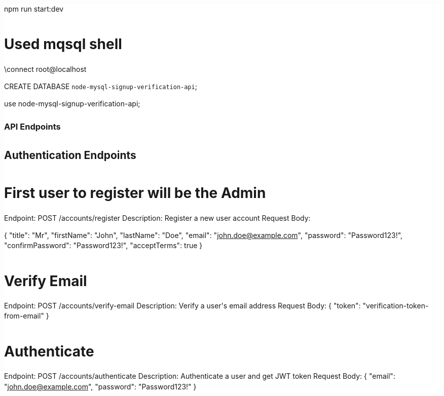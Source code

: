 npm run start:dev

# Used mqsql shell 

\connect root@localhost

CREATE DATABASE `node-mysql-signup-verification-api`;

use node-mysql-signup-verification-api;


### API Endpoints

## Authentication Endpoints

# First user to register will be the Admin

Endpoint: POST /accounts/register
Description: Register a new user account
Request Body:

{
  "title": "Mr",
  "firstName": "John",
  "lastName": "Doe",
  "email": "john.doe@example.com",
  "password": "Password123!",
  "confirmPassword": "Password123!",
  "acceptTerms": true
}


#  Verify Email

Endpoint: POST /accounts/verify-email
Description: Verify a user's email address
Request Body:
{
  "token": "verification-token-from-email"
}


# Authenticate

Endpoint: POST /accounts/authenticate
Description: Authenticate a user and get JWT token
Request Body:
{
  "email": "john.doe@example.com",
  "password": "Password123!"
}
